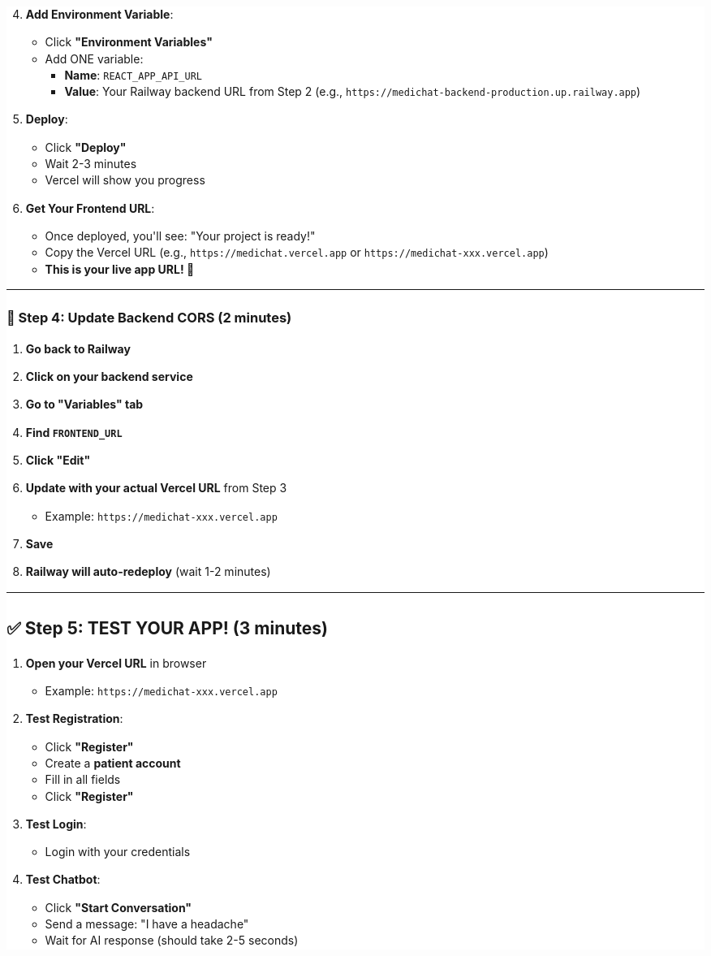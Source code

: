 4. **Add Environment Variable**:
   - Click **"Environment Variables"**
   - Add ONE variable:
     - **Name**: `REACT_APP_API_URL`
     - **Value**: Your Railway backend URL from Step 2 (e.g., `https://medichat-backend-production.up.railway.app`)

5. **Deploy**:
   - Click **"Deploy"**
   - Wait 2-3 minutes
   - Vercel will show you progress

6. **Get Your Frontend URL**:
   - Once deployed, you'll see: "Your project is ready!"
   - Copy the Vercel URL (e.g., `https://medichat.vercel.app` or `https://medichat-xxx.vercel.app`)
   - **This is your live app URL! 🎉**

---

### 🔄 Step 4: Update Backend CORS (2 minutes)

1. **Go back to Railway**

2. **Click on your backend service**

3. **Go to "Variables" tab**

4. **Find `FRONTEND_URL`**

5. **Click "Edit"**

6. **Update with your actual Vercel URL** from Step 3
   - Example: `https://medichat-xxx.vercel.app`

7. **Save**

8. **Railway will auto-redeploy** (wait 1-2 minutes)

---

## ✅ Step 5: TEST YOUR APP! (3 minutes)

1. **Open your Vercel URL** in browser
   - Example: `https://medichat-xxx.vercel.app`

2. **Test Registration**:
   - Click **"Register"**
   - Create a **patient account**
   - Fill in all fields
   - Click **"Register"**

3. **Test Login**:
   - Login with your credentials

4. **Test Chatbot**:
   - Click **"Start Conversation"**
   - Send a message: "I have a headache"
   - Wait for AI response (should take 2-5 seconds)
